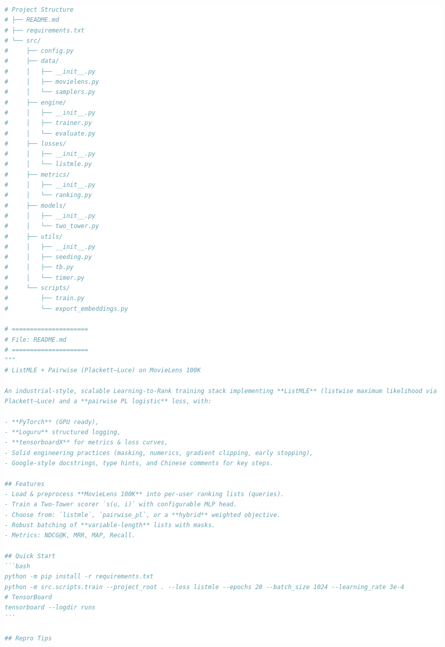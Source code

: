 ```python
# Project Structure
# ├── README.md
# ├── requirements.txt
# └── src/
#     ├── config.py
#     ├── data/
#     │   ├── __init__.py
#     │   ├── movielens.py
#     │   └── samplers.py
#     ├── engine/
#     │   ├── __init__.py
#     │   ├── trainer.py
#     │   └── evaluate.py
#     ├── losses/
#     │   ├── __init__.py
#     │   └── listmle.py
#     ├── metrics/
#     │   ├── __init__.py
#     │   └── ranking.py
#     ├── models/
#     │   ├── __init__.py
#     │   └── two_tower.py
#     ├── utils/
#     │   ├── __init__.py
#     │   ├── seeding.py
#     │   ├── tb.py
#     │   └── timer.py
#     └── scripts/
#         ├── train.py
#         └── export_embeddings.py

# =====================
# File: README.md
# =====================
"""
# ListMLE + Pairwise (Plackett–Luce) on MovieLens 100K

An industrial‑style, scalable Learning‑to‑Rank training stack implementing **ListMLE** (listwise maximum likelihood via Plackett–Luce) and a **pairwise PL logistic** loss, with:

- **PyTorch** (GPU ready),
- **Loguru** structured logging,
- **tensorboardX** for metrics & loss curves,
- Solid engineering practices (masking, numerics, gradient clipping, early stopping),
- Google‑style docstrings, type hints, and Chinese comments for key steps.

## Features
- Load & preprocess **MovieLens 100K** into per‑user ranking lists (queries).
- Train a Two‑Tower scorer `s(u, i)` with configurable MLP head.
- Choose from: `listmle`, `pairwise_pl`, or a **hybrid** weighted objective.
- Robust batching of **variable‑length** lists with masks.
- Metrics: NDCG@K, MRR, MAP, Recall.

## Quick Start
`​`​`bash
python -m pip install -r requirements.txt
python -m src.scripts.train --project_root . --loss listmle --epochs 20 --batch_size 1024 --learning_rate 3e-4
# TensorBoard
tensorboard --logdir runs
`​`​`

## Repro Tips
```